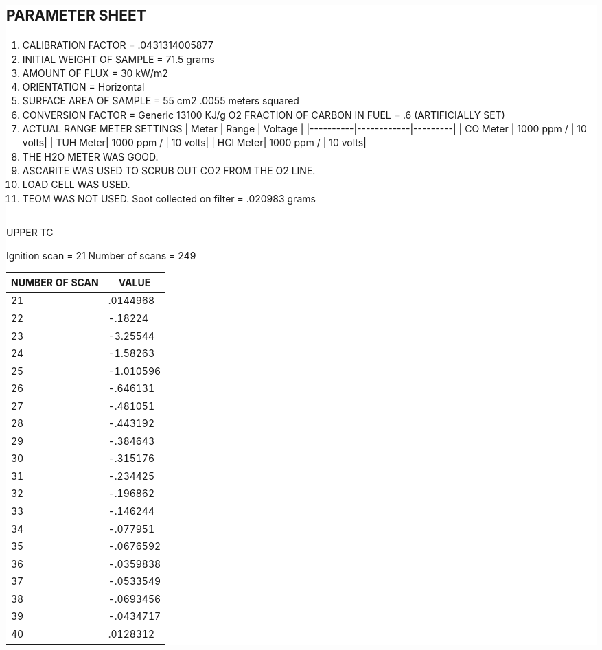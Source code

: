 ## PARAMETER SHEET

1. CALIBRATION FACTOR =                .0431314005877
2. INITIAL WEIGHT OF SAMPLE =          71.5 grams
3. AMOUNT OF FLUX =                    30 kW/m2
4. ORIENTATION =                       Horizontal
5. SURFACE AREA OF SAMPLE =            55 cm2 .0055 meters squared
6. CONVERSION FACTOR =                 Generic    13100 KJ/g O2
   FRACTION OF CARBON IN FUEL =        .6
   (ARTIFICIALLY SET)
7. ACTUAL RANGE METER SETTINGS
   | Meter    | Range      | Voltage |
   |----------|------------|---------|
   | CO Meter | 1000 ppm / | 10 volts|
   | TUH Meter| 1000 ppm / | 10 volts|
   | HCl Meter| 1000 ppm / | 10 volts|
8. THE H2O METER WAS GOOD.
9. ASCARITE WAS USED TO SCRUB OUT CO2 FROM THE O2 LINE.
10. LOAD CELL WAS USED.
11. TEOM WAS NOT USED. Soot collected on filter = .020983 grams
---
UPPER TC

Ignition scan = 21
Number of scans = 249

| NUMBER OF SCAN | VALUE |
|----------------|-------|
| 21 | .0144968 |
| 22 | -.18224 |
| 23 | -3.25544 |
| 24 | -1.58263 |
| 25 | -1.010596 |
| 26 | -.646131 |
| 27 | -.481051 |
| 28 | -.443192 |
| 29 | -.384643 |
| 30 | -.315176 |
| 31 | -.234425 |
| 32 | -.196862 |
| 33 | -.146244 |
| 34 | -.077951 |
| 35 | -.0676592 |
| 36 | -.0359838 |
| 37 | -.0533549 |
| 38 | -.0693456 |
| 39 | -.0434717 |
| 40 | .0128312 |